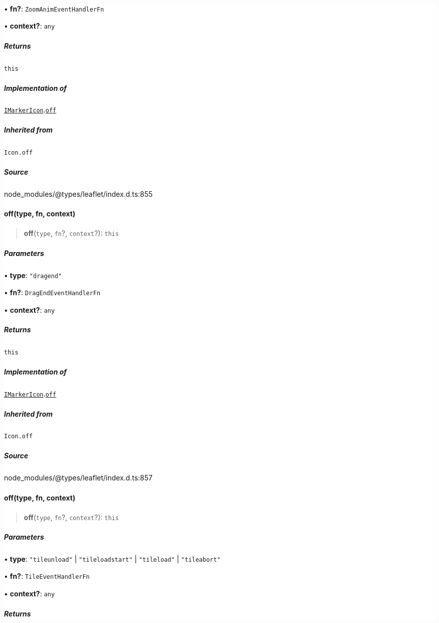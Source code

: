 • **fn?**: `ZoomAnimEventHandlerFn`

• **context?**: `any`

##### Returns

`this`

##### Implementation of

[`IMarkerIcon`](../interfaces/IMarkerIcon.md).[`off`](../interfaces/IMarkerIcon.md#off)

##### Inherited from

`Icon.off`

##### Source

node\_modules/@types/leaflet/index.d.ts:855

#### off(type, fn, context)

> **off**(`type`, `fn`?, `context`?): `this`

##### Parameters

• **type**: `"dragend"`

• **fn?**: `DragEndEventHandlerFn`

• **context?**: `any`

##### Returns

`this`

##### Implementation of

[`IMarkerIcon`](../interfaces/IMarkerIcon.md).[`off`](../interfaces/IMarkerIcon.md#off)

##### Inherited from

`Icon.off`

##### Source

node\_modules/@types/leaflet/index.d.ts:857

#### off(type, fn, context)

> **off**(`type`, `fn`?, `context`?): `this`

##### Parameters

• **type**: `"tileunload"` \| `"tileloadstart"` \| `"tileload"` \| `"tileabort"`

• **fn?**: `TileEventHandlerFn`

• **context?**: `any`

##### Returns
